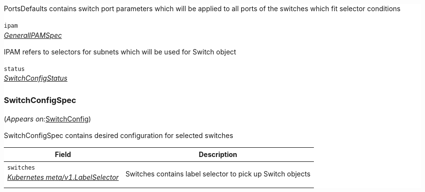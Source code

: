 <td>
<p>PortsDefaults contains switch port parameters which will be applied to all ports of the switches
which fit selector conditions</p>
</td>
</tr>
<tr>
<td>
<code>ipam</code><br/>
<em>
<a href="#switch.onmetal.de/v1beta1.GeneralIPAMSpec">
GeneralIPAMSpec
</a>
</em>
</td>
<td>
<p>IPAM refers to selectors for subnets which will be used for Switch object</p>
</td>
</tr>
</table>
</td>
</tr>
<tr>
<td>
<code>status</code><br/>
<em>
<a href="#switch.onmetal.de/v1beta1.SwitchConfigStatus">
SwitchConfigStatus
</a>
</em>
</td>
<td>
</td>
</tr>
</tbody>
</table>
<h3 id="switch.onmetal.de/v1beta1.SwitchConfigSpec">SwitchConfigSpec
</h3>
<p>
(<em>Appears on:</em><a href="#switch.onmetal.de/v1beta1.SwitchConfig">SwitchConfig</a>)
</p>
<div>
<p>SwitchConfigSpec contains desired configuration for selected switches</p>
</div>
<table>
<thead>
<tr>
<th>Field</th>
<th>Description</th>
</tr>
</thead>
<tbody>
<tr>
<td>
<code>switches</code><br/>
<em>
<a href="https://v1-21.docs.kubernetes.io/docs/reference/generated/kubernetes-api/v1.21/#labelselector-v1-meta">
Kubernetes meta/v1.LabelSelector
</a>
</em>
</td>
<td>
<p>Switches contains label selector to pick up Switch objects</p>
</td>